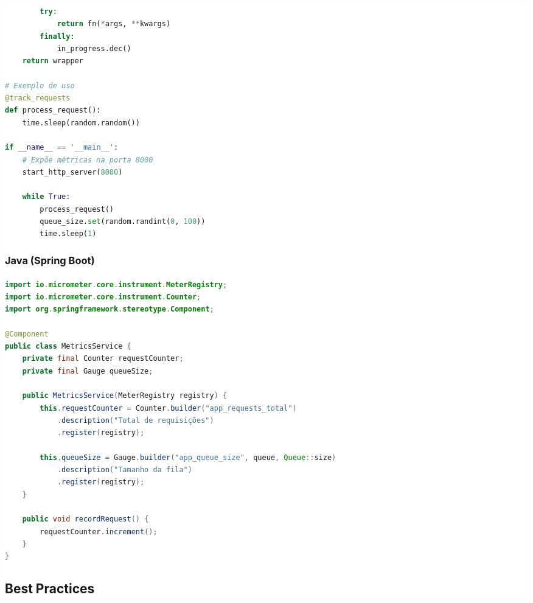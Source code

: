 ```python
        try:
            return fn(*args, **kwargs)
        finally:
            in_progress.dec()
    return wrapper

# Exemplo de uso
@track_requests
def process_request():
    time.sleep(random.random())

if __name__ == '__main__':
    # Expõe métricas na porta 8000
    start_http_server(8000)
    
    while True:
        process_request()
        queue_size.set(random.randint(0, 100))
        time.sleep(1)
```

### Java (Spring Boot)
```java
import io.micrometer.core.instrument.MeterRegistry;
import io.micrometer.core.instrument.Counter;
import org.springframework.stereotype.Component;

@Component
public class MetricsService {
    private final Counter requestCounter;
    private final Gauge queueSize;

    public MetricsService(MeterRegistry registry) {
        this.requestCounter = Counter.builder("app_requests_total")
            .description("Total de requisições")
            .register(registry);
            
        this.queueSize = Gauge.builder("app_queue_size", queue, Queue::size)
            .description("Tamanho da fila")
            .register(registry);
    }

    public void recordRequest() {
        requestCounter.increment();
    }
}
```

## Best Practices
